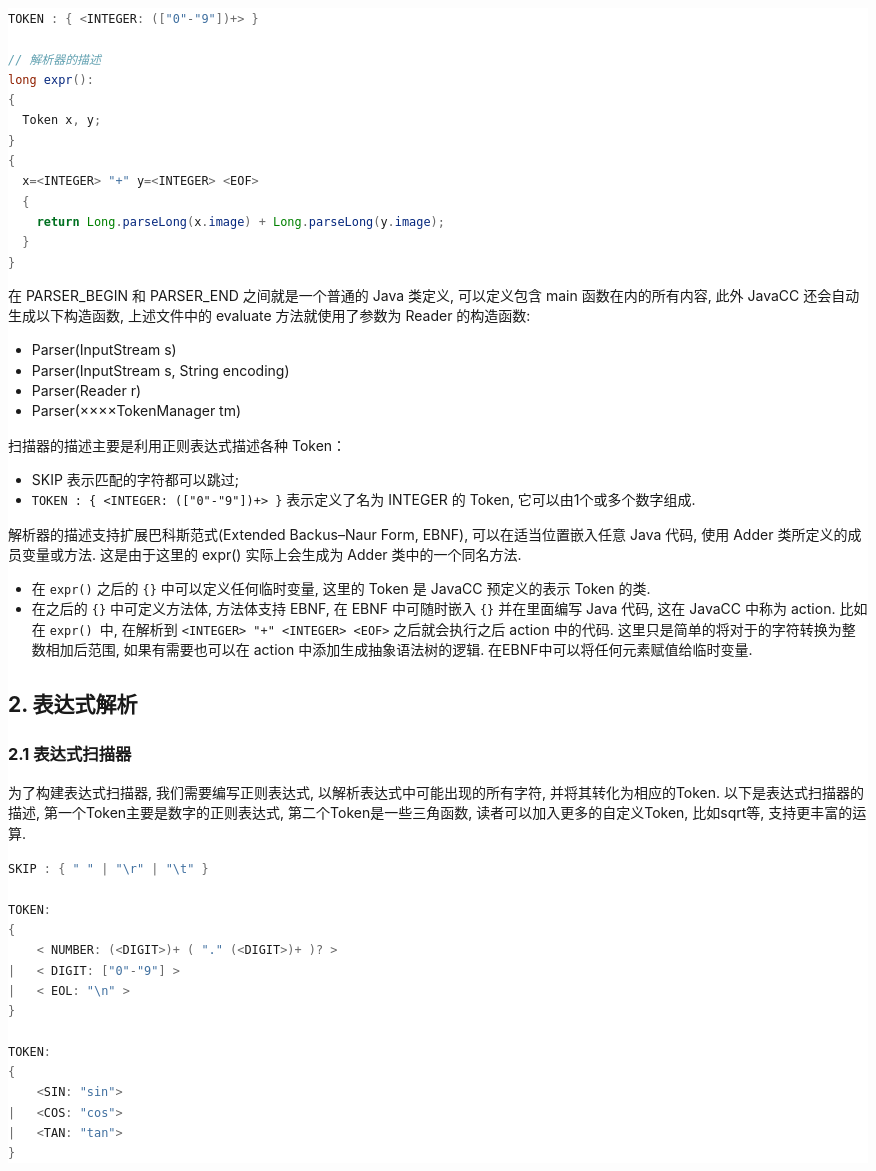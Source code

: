```java
TOKEN : { <INTEGER: (["0"-"9"])+> }

// 解析器的描述
long expr():
{
  Token x, y;
}
{
  x=<INTEGER> "+" y=<INTEGER> <EOF>
  {
    return Long.parseLong(x.image) + Long.parseLong(y.image);
  }
}
```
在 PARSER_BEGIN 和 PARSER_END 之间就是一个普通的 Java 类定义, 可以定义包含 main 函数在内的所有内容, 此外 JavaCC 还会自动生成以下构造函数, 上述文件中的 evaluate 方法就使用了参数为 Reader 的构造函数:
- Parser(InputStream s)
- Parser(InputStream s, String encoding)
- Parser(Reader r)
- Parser(××××TokenManager tm)

扫描器的描述主要是利用正则表达式描述各种 Token：
- SKIP 表示匹配的字符都可以跳过;
- `TOKEN : { <INTEGER: (["0"-"9"])+> }` 表示定义了名为 INTEGER 的 Token, 它可以由1个或多个数字组成.

解析器的描述支持扩展巴科斯范式(Extended Backus–Naur Form, EBNF), 可以在适当位置嵌入任意 Java 代码, 使用 Adder 类所定义的成员变量或方法. 这是由于这里的 expr() 实际上会生成为 Adder 类中的一个同名方法.
- 在 `expr()` 之后的 `{}` 中可以定义任何临时变量, 这里的 Token 是 JavaCC 预定义的表示 Token 的类.
- 在之后的 `{}` 中可定义方法体, 方法体支持 EBNF, 在 EBNF 中可随时嵌入 `{}` 并在里面编写 Java 代码, 这在 JavaCC 中称为 action. 比如在 `expr() `中, 在解析到 `<INTEGER> "+" <INTEGER> <EOF>` 之后就会执行之后 action 中的代码. 这里只是简单的将对于的字符转换为整数相加后范围, 如果有需要也可以在 action 中添加生成抽象语法树的逻辑. 在EBNF中可以将任何元素赋值给临时变量.

## 2. 表达式解析

### 2.1 表达式扫描器

为了构建表达式扫描器, 我们需要编写正则表达式, 以解析表达式中可能出现的所有字符, 并将其转化为相应的Token. 以下是表达式扫描器的描述, 第一个Token主要是数字的正则表达式, 第二个Token是一些三角函数, 读者可以加入更多的自定义Token, 比如sqrt等, 支持更丰富的运算.
```java
SKIP : { " " | "\r" | "\t" }

TOKEN:
{
    < NUMBER: (<DIGIT>)+ ( "." (<DIGIT>)+ )? >
|   < DIGIT: ["0"-"9"] >
|   < EOL: "\n" >
}

TOKEN:
{
    <SIN: "sin">
|   <COS: "cos">
|   <TAN: "tan">
}
```
